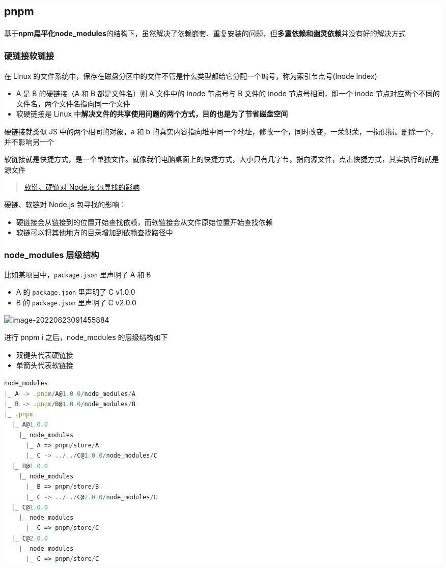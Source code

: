 ## pnpm

基于**npm扁平化node_modules**的结构下，虽然解决了依赖嵌套、重复安装的问题，但**多重依赖和幽灵依赖**并没有好的解决方式

### 硬链接软链接

在 Linux 的文件系统中，保存在磁盘分区中的文件不管是什么类型都给它分配一个编号，称为索引节点号(Inode Index)

- A 是 B 的硬链接（A 和 B 都是文件名）则 A 文件中的 inode 节点号与 B 文件的 inode 节点号相同，即一个 inode 节点对应两个不同的文件名，两个文件名指向同一个文件
- 软硬链接是 Linux 中**解决文件的共享使用问题的两个方式，目的也是为了节省磁盘空间**

硬链接就类似 JS 中的两个相同的对象，a 和 b 的真实内容指向堆中同一个地址，修改一个，同时改变，一荣俱荣，一损俱损。删除一个，并不影响另一个

软链接就是快捷方式，是一个单独文件。就像我们电脑桌面上的快捷方式，大小只有几字节，指向源文件，点击快捷方式，其实执行的就是源文件

> [软链、硬链对 Node.js 包寻找的影响](https://meixg.cn/2021/01/25/ln-nodejs/#%E8%BD%AF%E9%93%BE%E4%BE%9D%E8%B5%96%E7%9B%AE%E5%BD%95)

硬链、软链对 Node.js 包寻找的影响：

- 硬链接会从链接到的位置开始查找依赖，而软链接会从文件原始位置开始查找依赖
- 软链可以将其他地方的目录增加到依赖查找路径中

### node_modules 层级结构

比如某项目中，`package.json` 里声明了 A 和 B

- A 的 `package.json` 里声明了 C v1.0.0
- B 的 `package.json` 里声明了 C v2.0.0

![image-20220823091455884](https://gitee.com/lilyn/pic/raw/master/lagoulearn-img/image-20220823091455884-16612203770963.png)

进行 pnpm i 之后，node_modules 的层级结构如下

- 双键头代表硬链接
- 单箭头代表软链接

```js
node_modules
|_ A -> .pnpm/A@1.0.0/node_modules/A
|_ B -> .pnpm/B@1.0.0/node_modules/B
|_ .pnpm
  |_ A@1.0.0
    |_ node_modules
      |_ A => pnpm/store/A 
      |_ C -> ../../C@1.0.0/node_modules/C
  |_ B@1.0.0
    |_ node_modules
      |_ B => pnpm/store/B 
      |_ C -> ../../C@2.0.0/node_modules/C
  |_ C@1.0.0
    |_ node_modules
      |_ C => pnpm/store/C 
  |_ C@2.0.0
    |_ node_modules
      |_ C => pnpm/store/C
```
